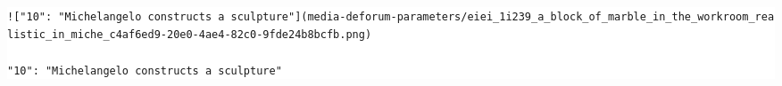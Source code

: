     !["10": "Michelangelo constructs a sculpture"](media-deforum-parameters/eiei_1i239_a_block_of_marble_in_the_workroom_realistic_in_miche_c4af6ed9-20e0-4ae4-82c0-9fde24b8bcfb.png)
    
    "10": "Michelangelo constructs a sculpture"
    